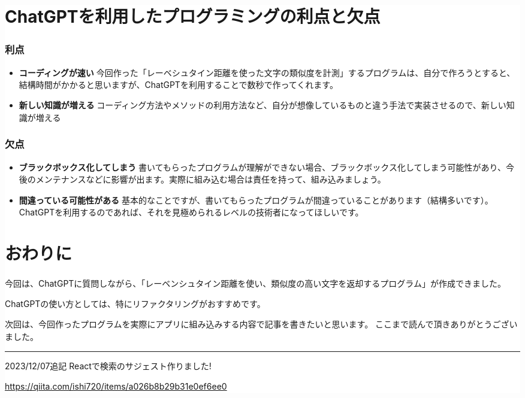 
# ChatGPTを利用したプログラミングの利点と欠点

### 利点

- **コーディングが速い**
今回作った「レーベシュタイン距離を使った文字の類似度を計測」するプログラムは、自分で作ろうとすると、結構時間がかかると思いますが、ChatGPTを利用することで数秒で作ってくれます。

- **新しい知識が増える**
コーディング方法やメソッドの利用方法など、自分が想像しているものと違う手法で実装させるので、新しい知識が増える


### 欠点

- **ブラックボックス化してしまう**
書いてもらったプログラムが理解ができない場合、ブラックボックス化してしまう可能性があり、今後のメンテナンスなどに影響が出ます。実際に組み込む場合は責任を持って、組み込みましょう。


- **間違っている可能性がある**
基本的なことですが、書いてもらったプログラムが間違っていることがあります（結構多いです）。ChatGPTを利用するのであれば、それを見極められるレベルの技術者になってほしいです。



# おわりに

今回は、ChatGPTに質問しながら、「レーベンシュタイン距離を使い、類似度の高い文字を返却するプログラム」が作成できました。

ChatGPTの使い方としては、特にリファクタリングがおすすめです。

次回は、今回作ったプログラムを実際にアプリに組み込みする内容で記事を書きたいと思います。
ここまで読んで頂きありがとうございました。

--------------------

2023/12/07追記 Reactで検索のサジェスト作りました!

https://qiita.com/ishi720/items/a026b8b29b31e0ef6ee0



